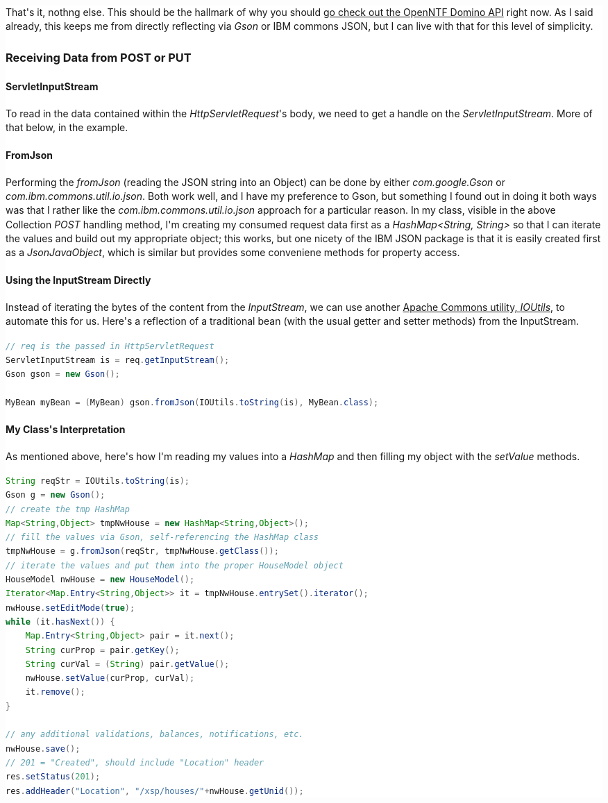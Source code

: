 That's it, nothng else. This should be the hallmark of why you should [go check out the OpenNTF Domino API](//openntf.org/main.nsf/project.xsp?r=project/OpenNTF%20Domino%20API/releases) right now. As I said already, this keeps me from directly reflecting via _Gson_ or IBM commons JSON, but I can live with that for this level of simplicity.


### Receiving Data from POST or PUT

#### ServletInputStream
To read in the data contained within the _HttpServletRequest_'s body, we need to get a handle on the _ServletInputStream_. More of that below, in the example.

#### FromJson
Performing the _fromJson_ (reading the JSON string into an Object) can be done by either _com.google.Gson_ or _com.ibm.commons.util.io.json_. Both work well, and I have my preference to Gson, but something I found out in doing it both ways was that I rather like the _com.ibm.commons.util.io.json_ approach for a particular reason. In my class, visible in the above Collection _POST_ handling method, I'm creating my consumed request data first as a _HashMap&lt;String, String&gt;_ so that I can iterate the values and build out my appropriate object; this works, but one nicety of the IBM JSON package is that it is easily created first as a _JsonJavaObject_, which is similar but provides some conveniene methods for property access.

#### Using the InputStream Directly
Instead of iterating the bytes of the content from the _InputStream_, we can use another [Apache Commons utility, _IOUtils_](//commons.apache.org/proper/commons-io/apidocs/org/apache/commons/io/IOUtils.html), to automate this for us. Here's a reflection of a traditional bean (with the usual getter and setter methods) from the InputStream.

```java
// req is the passed in HttpServletRequest
ServletInputStream is = req.getInputStream();
Gson gson = new Gson();

MyBean myBean = (MyBean) gson.fromJson(IOUtils.toString(is), MyBean.class);
```

#### My Class's Interpretation
As mentioned above, here's how I'm reading my values into a _HashMap_ and then filling my object with the _setValue_ methods.

```java
String reqStr = IOUtils.toString(is);
Gson g = new Gson();
// create the tmp HashMap
Map<String,Object> tmpNwHouse = new HashMap<String,Object>();
// fill the values via Gson, self-referencing the HashMap class
tmpNwHouse = g.fromJson(reqStr, tmpNwHouse.getClass());
// iterate the values and put them into the proper HouseModel object
HouseModel nwHouse = new HouseModel();
Iterator<Map.Entry<String,Object>> it = tmpNwHouse.entrySet().iterator();
nwHouse.setEditMode(true);
while (it.hasNext()) {
	Map.Entry<String,Object> pair = it.next();
	String curProp = pair.getKey();
	String curVal = (String) pair.getValue();
	nwHouse.setValue(curProp, curVal);
	it.remove();
}

// any additional validations, balances, notifications, etc.
nwHouse.save();
// 201 = "Created", should include "Location" header
res.setStatus(201);
res.addHeader("Location", "/xsp/houses/"+nwHouse.getUnid());
```
